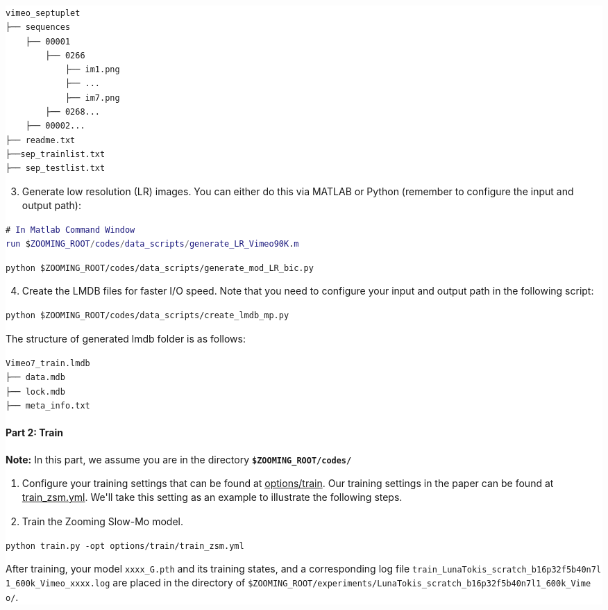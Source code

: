 ```
vimeo_septuplet
├── sequences
    ├── 00001
        ├── 0266
            ├── im1.png
            ├── ...
            ├── im7.png
        ├── 0268...
    ├── 00002...
├── readme.txt
├──sep_trainlist.txt
├── sep_testlist.txt
```

3. Generate low resolution (LR) images. You can either do this via MATLAB or Python (remember to configure the input and output path):

```Matlab
# In Matlab Command Window
run $ZOOMING_ROOT/codes/data_scripts/generate_LR_Vimeo90K.m
```

```Shell
python $ZOOMING_ROOT/codes/data_scripts/generate_mod_LR_bic.py    
```

4. Create the LMDB files for faster I/O speed. Note that you need to configure your input and output path in the following script:
```Shell
python $ZOOMING_ROOT/codes/data_scripts/create_lmdb_mp.py
```
The structure of generated lmdb folder is as follows:
```
Vimeo7_train.lmdb
├── data.mdb
├── lock.mdb
├── meta_info.txt
```

#### Part 2: Train
**Note:** In this part, we assume you are in the directory **`$ZOOMING_ROOT/codes/`**

1. Configure your training settings that can be found at [options/train](./codes/options/train). Our training settings in the paper can be found at [train_zsm.yml](https://github.com/Mukosame/Zooming-Slow-Mo-CVPR-2020/blob/master/codes/options/train/train_zsm.yml). We'll take this setting as an example to illustrate the following steps.

2. Train the Zooming Slow-Mo model.

```Shell
python train.py -opt options/train/train_zsm.yml
```
After training, your model `xxxx_G.pth` and its training states, and a corresponding log file `train_LunaTokis_scratch_b16p32f5b40n7l1_600k_Vimeo_xxxx.log` are placed in the directory of `$ZOOMING_ROOT/experiments/LunaTokis_scratch_b16p32f5b40n7l1_600k_Vimeo/`.
